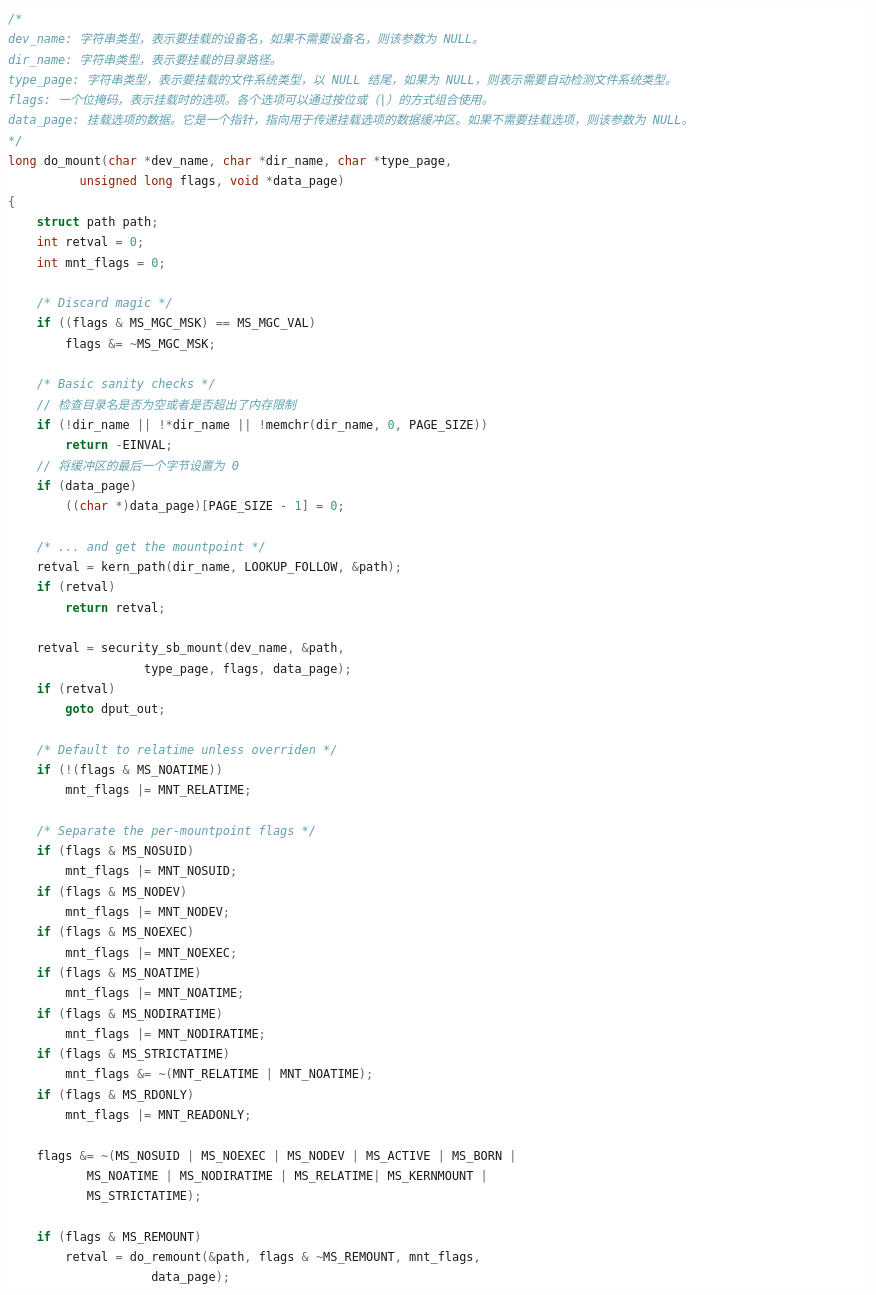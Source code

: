 ```c
/*
dev_name: 字符串类型，表示要挂载的设备名，如果不需要设备名，则该参数为 NULL。
dir_name: 字符串类型，表示要挂载的目录路径。
type_page: 字符串类型，表示要挂载的文件系统类型，以 NULL 结尾，如果为 NULL，则表示需要自动检测文件系统类型。
flags: 一个位掩码，表示挂载时的选项。各个选项可以通过按位或（|）的方式组合使用。
data_page: 挂载选项的数据。它是一个指针，指向用于传递挂载选项的数据缓冲区。如果不需要挂载选项，则该参数为 NULL。
*/
long do_mount(char *dev_name, char *dir_name, char *type_page,
		  unsigned long flags, void *data_page)
{
	struct path path;
	int retval = 0;
	int mnt_flags = 0;

	/* Discard magic */
	if ((flags & MS_MGC_MSK) == MS_MGC_VAL)
		flags &= ~MS_MGC_MSK;

	/* Basic sanity checks */
	// 检查目录名是否为空或者是否超出了内存限制
	if (!dir_name || !*dir_name || !memchr(dir_name, 0, PAGE_SIZE))
		return -EINVAL;
	// 将缓冲区的最后一个字节设置为 0
	if (data_page)
		((char *)data_page)[PAGE_SIZE - 1] = 0;

	/* ... and get the mountpoint */
	retval = kern_path(dir_name, LOOKUP_FOLLOW, &path);
	if (retval)
		return retval;

	retval = security_sb_mount(dev_name, &path,
				   type_page, flags, data_page);
	if (retval)
		goto dput_out;

	/* Default to relatime unless overriden */
	if (!(flags & MS_NOATIME))
		mnt_flags |= MNT_RELATIME;

	/* Separate the per-mountpoint flags */
	if (flags & MS_NOSUID)
		mnt_flags |= MNT_NOSUID;
	if (flags & MS_NODEV)
		mnt_flags |= MNT_NODEV;
	if (flags & MS_NOEXEC)
		mnt_flags |= MNT_NOEXEC;
	if (flags & MS_NOATIME)
		mnt_flags |= MNT_NOATIME;
	if (flags & MS_NODIRATIME)
		mnt_flags |= MNT_NODIRATIME;
	if (flags & MS_STRICTATIME)
		mnt_flags &= ~(MNT_RELATIME | MNT_NOATIME);
	if (flags & MS_RDONLY)
		mnt_flags |= MNT_READONLY;

	flags &= ~(MS_NOSUID | MS_NOEXEC | MS_NODEV | MS_ACTIVE | MS_BORN |
		   MS_NOATIME | MS_NODIRATIME | MS_RELATIME| MS_KERNMOUNT |
		   MS_STRICTATIME);

	if (flags & MS_REMOUNT)
		retval = do_remount(&path, flags & ~MS_REMOUNT, mnt_flags,
				    data_page);
```
